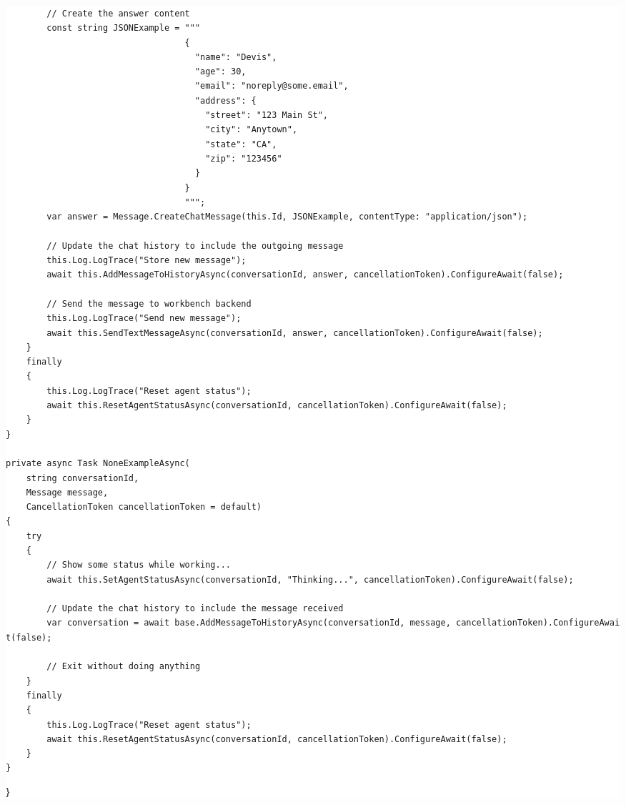             // Create the answer content
            const string JSONExample = """
                                       {
                                         "name": "Devis",
                                         "age": 30,
                                         "email": "noreply@some.email",
                                         "address": {
                                           "street": "123 Main St",
                                           "city": "Anytown",
                                           "state": "CA",
                                           "zip": "123456"
                                         }
                                       }
                                       """;
            var answer = Message.CreateChatMessage(this.Id, JSONExample, contentType: "application/json");

            // Update the chat history to include the outgoing message
            this.Log.LogTrace("Store new message");
            await this.AddMessageToHistoryAsync(conversationId, answer, cancellationToken).ConfigureAwait(false);

            // Send the message to workbench backend
            this.Log.LogTrace("Send new message");
            await this.SendTextMessageAsync(conversationId, answer, cancellationToken).ConfigureAwait(false);
        }
        finally
        {
            this.Log.LogTrace("Reset agent status");
            await this.ResetAgentStatusAsync(conversationId, cancellationToken).ConfigureAwait(false);
        }
    }

    private async Task NoneExampleAsync(
        string conversationId,
        Message message,
        CancellationToken cancellationToken = default)
    {
        try
        {
            // Show some status while working...
            await this.SetAgentStatusAsync(conversationId, "Thinking...", cancellationToken).ConfigureAwait(false);

            // Update the chat history to include the message received
            var conversation = await base.AddMessageToHistoryAsync(conversationId, message, cancellationToken).ConfigureAwait(false);

            // Exit without doing anything
        }
        finally
        {
            this.Log.LogTrace("Reset agent status");
            await this.ResetAgentStatusAsync(conversationId, cancellationToken).ConfigureAwait(false);
        }
    }
}
